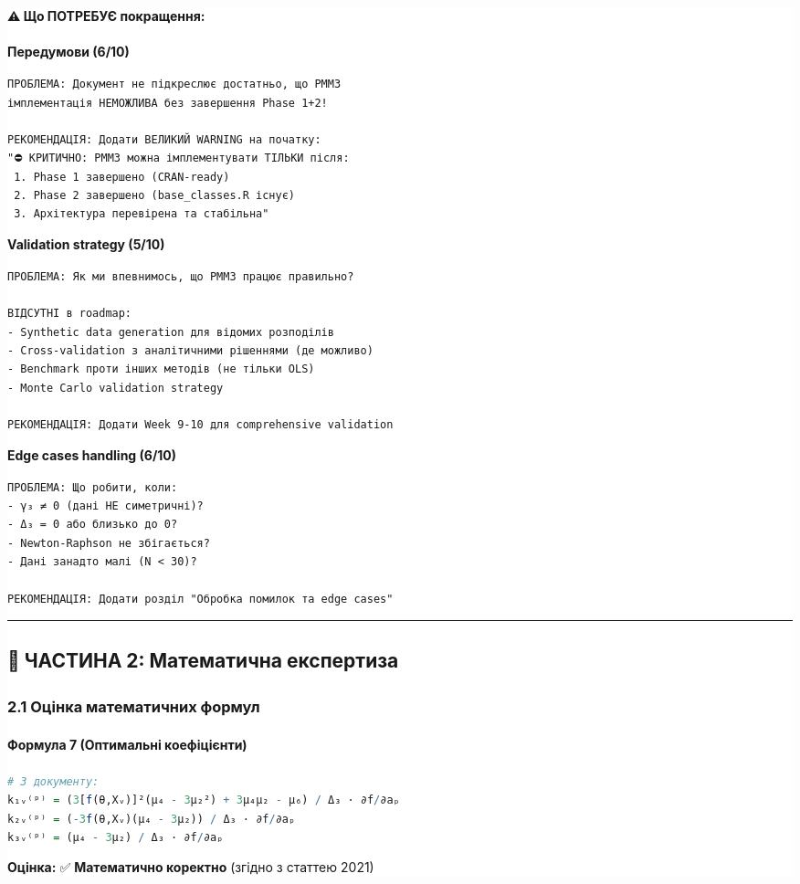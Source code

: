 #### ⚠️ Що ПОТРЕБУЄ покращення:

**Передумови (6/10)**
```
ПРОБЛЕМА: Документ не підкреслює достатньо, що PMM3 
імплементація НЕМОЖЛИВА без завершення Phase 1+2!

РЕКОМЕНДАЦІЯ: Додати ВЕЛИКИЙ WARNING на початку:
"⛔ КРИТИЧНО: PMM3 можна імплементувати ТІЛЬКИ після:
 1. Phase 1 завершено (CRAN-ready)
 2. Phase 2 завершено (base_classes.R існує)
 3. Архітектура перевірена та стабільна"
```

**Validation strategy (5/10)**
```
ПРОБЛЕМА: Як ми впевнимось, що PMM3 працює правильно?

ВІДСУТНІ в roadmap:
- Synthetic data generation для відомих розподілів
- Cross-validation з аналітичними рішеннями (де можливо)
- Benchmark проти інших методів (не тільки OLS)
- Monte Carlo validation strategy

РЕКОМЕНДАЦІЯ: Додати Week 9-10 для comprehensive validation
```

**Edge cases handling (6/10)**
```
ПРОБЛЕМА: Що робити, коли:
- γ₃ ≠ 0 (дані НЕ симетричні)?
- Δ₃ = 0 або близько до 0?
- Newton-Raphson не збігається?
- Дані занадто малі (N < 30)?

РЕКОМЕНДАЦІЯ: Додати розділ "Обробка помилок та edge cases"
```

---

## 🔬 ЧАСТИНА 2: Математична експертиза

### 2.1 Оцінка математичних формул

#### Формула 7 (Оптимальні коефіцієнти)

```r
# З документу:
k₁ᵥ⁽ᵖ⁾ = (3[f(θ,Xᵥ)]²(μ₄ - 3μ₂²) + 3μ₄μ₂ - μ₆) / Δ₃ · ∂f/∂aₚ
k₂ᵥ⁽ᵖ⁾ = (-3f(θ,Xᵥ)(μ₄ - 3μ₂)) / Δ₃ · ∂f/∂aₚ
k₃ᵥ⁽ᵖ⁾ = (μ₄ - 3μ₂) / Δ₃ · ∂f/∂aₚ
```

**Оцінка:** ✅ **Математично коректно** (згідно з статтею 2021)
